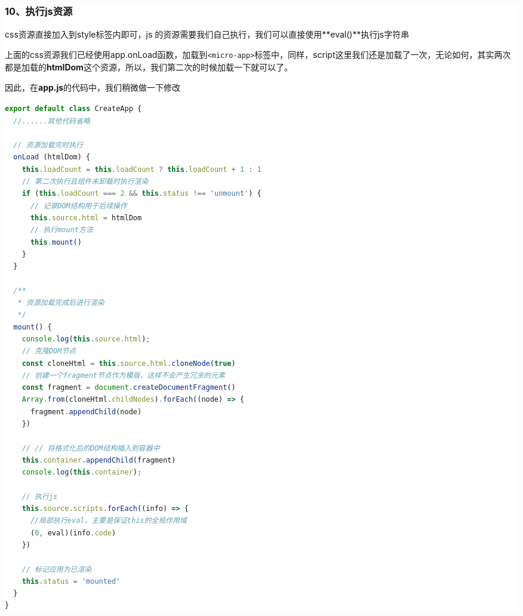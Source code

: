 ### 10、执行js资源

css资源直接加入到style标签内即可，js 的资源需要我们自己执行，我们可以直接使用**eval()**执行js字符串

上面的css资源我们已经使用app.onLoad函数，加载到`<micro-app>`标签中，同样，script这里我们还是加载了一次，无论如何，其实两次都是加载的**htmlDom**这个资源，所以，我们第二次的时候加载一下就可以了。

因此，在**app.js**的代码中，我们稍微做一下修改

```js
export default class CreateApp {
  //......其他代码省略

  // 资源加载完时执行
  onLoad (htmlDom) {   
    this.loadCount = this.loadCount ? this.loadCount + 1 : 1
    // 第二次执行且组件未卸载时执行渲染
    if (this.loadCount === 2 && this.status !== 'unmount') {
      // 记录DOM结构用于后续操作
      this.source.html = htmlDom
      // 执行mount方法
      this.mount()
    }
  }

  /**
   * 资源加载完成后进行渲染
   */
  mount() {
    console.log(this.source.html);
    // 克隆DOM节点
    const cloneHtml = this.source.html.cloneNode(true)
    // 创建一个fragment节点作为模版，这样不会产生冗余的元素
    const fragment = document.createDocumentFragment()
    Array.from(cloneHtml.childNodes).forEach((node) => {
      fragment.appendChild(node)
    })

    // // 将格式化后的DOM结构插入到容器中
    this.container.appendChild(fragment)
    console.log(this.container);

    // 执行js
    this.source.scripts.forEach((info) => {
      //局部执行eval，主要是保证this的全局作用域
      (0, eval)(info.code)
    })

    // 标记应用为已渲染
    this.status = 'mounted'
  }
}
```
